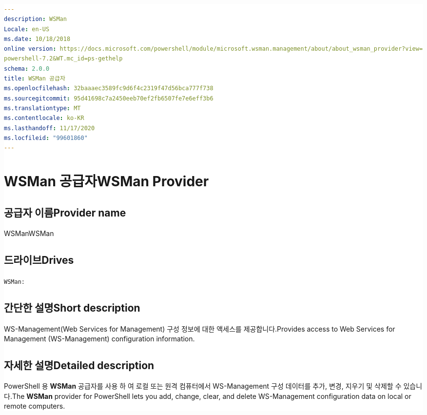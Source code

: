 ```yaml
---
description: WSMan
Locale: en-US
ms.date: 10/18/2018
online version: https://docs.microsoft.com/powershell/module/microsoft.wsman.management/about/about_wsman_provider?view=powershell-7.2&WT.mc_id=ps-gethelp
schema: 2.0.0
title: WSMan 공급자
ms.openlocfilehash: 32baaaec3589fc9d6f4c2319f47d56bca777f738
ms.sourcegitcommit: 95d41698c7a2450eeb70ef2fb6507fe7e6eff3b6
ms.translationtype: MT
ms.contentlocale: ko-KR
ms.lasthandoff: 11/17/2020
ms.locfileid: "99601860"
---
```

# <a name="wsman-provider"></a><span data-ttu-id="88ad7-103">WSMan 공급자</span><span class="sxs-lookup"><span data-stu-id="88ad7-103">WSMan Provider</span></span>

## <a name="provider-name"></a><span data-ttu-id="88ad7-104">공급자 이름</span><span class="sxs-lookup"><span data-stu-id="88ad7-104">Provider name</span></span>

<span data-ttu-id="88ad7-105">WSMan</span><span class="sxs-lookup"><span data-stu-id="88ad7-105">WSMan</span></span>

## <a name="drives"></a><span data-ttu-id="88ad7-106">드라이브</span><span class="sxs-lookup"><span data-stu-id="88ad7-106">Drives</span></span>

`WSMan:`

## <a name="short-description"></a><span data-ttu-id="88ad7-107">간단한 설명</span><span class="sxs-lookup"><span data-stu-id="88ad7-107">Short description</span></span>

<span data-ttu-id="88ad7-108">WS-Management(Web Services for Management) 구성 정보에 대한 액세스를 제공합니다.</span><span class="sxs-lookup"><span data-stu-id="88ad7-108">Provides access to Web Services for Management (WS-Management) configuration information.</span></span>

## <a name="detailed-description"></a><span data-ttu-id="88ad7-109">자세한 설명</span><span class="sxs-lookup"><span data-stu-id="88ad7-109">Detailed description</span></span>

<span data-ttu-id="88ad7-110">PowerShell 용 **WSMan** 공급자를 사용 하 여 로컬 또는 원격 컴퓨터에서 WS-Management 구성 데이터를 추가, 변경, 지우기 및 삭제할 수 있습니다.</span><span class="sxs-lookup"><span data-stu-id="88ad7-110">The **WSMan** provider for PowerShell lets you add, change, clear, and delete WS-Management configuration data on local or remote computers.</span></span>
